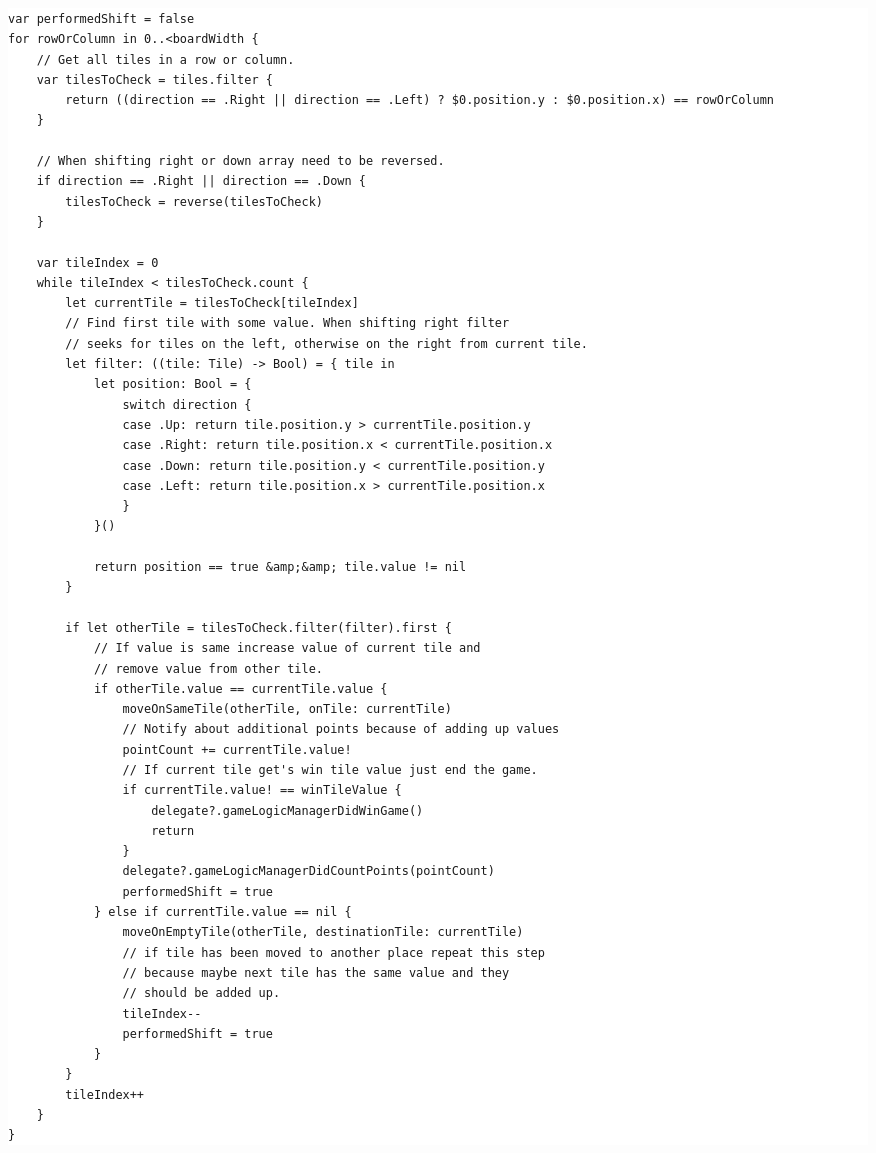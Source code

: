     var performedShift = false
    for rowOrColumn in 0..<boardWidth {
        // Get all tiles in a row or column.
        var tilesToCheck = tiles.filter {
            return ((direction == .Right || direction == .Left) ? $0.position.y : $0.position.x) == rowOrColumn
        }

        // When shifting right or down array need to be reversed.
        if direction == .Right || direction == .Down {
            tilesToCheck = reverse(tilesToCheck)
        }

        var tileIndex = 0
        while tileIndex < tilesToCheck.count {
            let currentTile = tilesToCheck[tileIndex]
            // Find first tile with some value. When shifting right filter
            // seeks for tiles on the left, otherwise on the right from current tile.
            let filter: ((tile: Tile) -> Bool) = { tile in
                let position: Bool = {
                    switch direction {
                    case .Up: return tile.position.y > currentTile.position.y
                    case .Right: return tile.position.x < currentTile.position.x
                    case .Down: return tile.position.y < currentTile.position.y
                    case .Left: return tile.position.x > currentTile.position.x
                    }
                }()

                return position == true &amp;&amp; tile.value != nil
            }

            if let otherTile = tilesToCheck.filter(filter).first {
                // If value is same increase value of current tile and
                // remove value from other tile.
                if otherTile.value == currentTile.value {
                    moveOnSameTile(otherTile, onTile: currentTile)
                    // Notify about additional points because of adding up values
                    pointCount += currentTile.value!
                    // If current tile get's win tile value just end the game.
                    if currentTile.value! == winTileValue {
                        delegate?.gameLogicManagerDidWinGame()
                        return
                    }
                    delegate?.gameLogicManagerDidCountPoints(pointCount)
                    performedShift = true
                } else if currentTile.value == nil {
                    moveOnEmptyTile(otherTile, destinationTile: currentTile)
                    // if tile has been moved to another place repeat this step
                    // because maybe next tile has the same value and they
                    // should be added up.
                    tileIndex--
                    performedShift = true
                }
            }
            tileIndex++
        }
    }


[gh]: https://github.com/tomkowz/2048
[store]: https://itunes.apple.com/us/app/2048-flat-color-version/id1023137898?ls=1&mt=8
[sketch]: http://www.bohemiancoding.com/sketch/
[post-1]: http://szulctomasz.com/xcode-pdf-vectors-in-assets-catalog/
[mvvm]: https://en.wikipedia.org/wiki/Model_View_ViewModel
[img-1]: /uploads/programming-blog/post-27/1.png